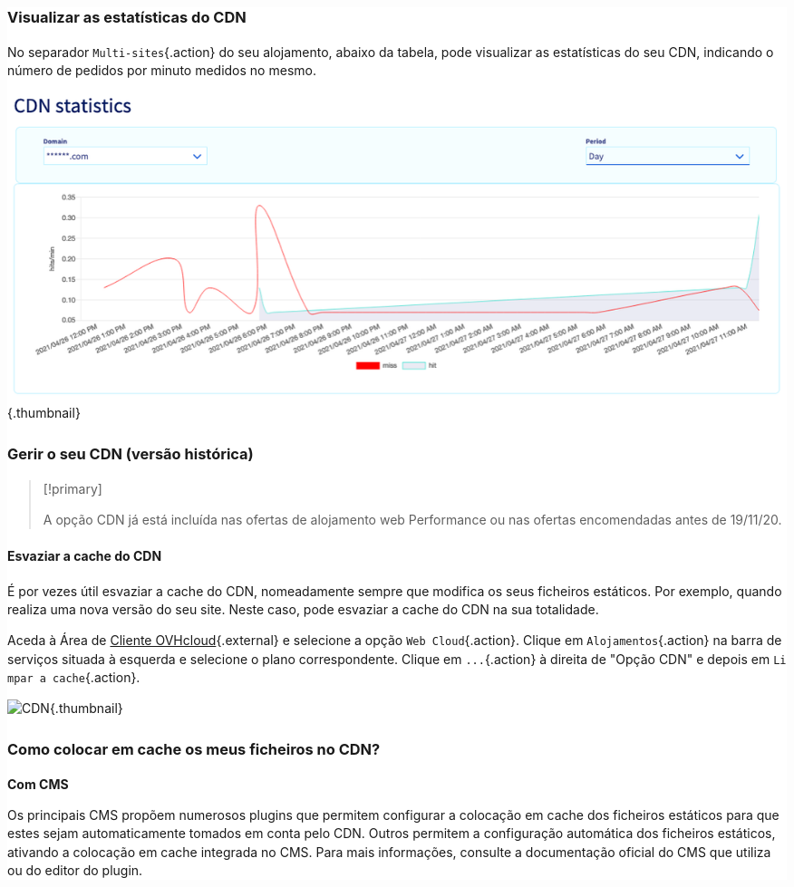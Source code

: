 ### Visualizar as estatísticas do CDN

No separador `Multi-sites`{.action} do seu alojamento, abaixo da tabela, pode visualizar as estatísticas do seu CDN, indicando o número de pedidos por minuto medidos no mesmo.

![CDN](images/manage_CDNstat_01.png){.thumbnail}

### Gerir o seu CDN (versão histórica)

> [!primary]
> 
> A opção CDN já está incluída nas ofertas de alojamento web Performance ou nas ofertas encomendadas antes de 19/11/20.

#### Esvaziar a cache do CDN

É por vezes útil esvaziar a cache do CDN, nomeadamente sempre que modifica os seus ficheiros estáticos. Por exemplo, quando realiza uma nova versão do seu site. Neste caso, pode esvaziar a cache do CDN na sua totalidade.

Aceda à Área de [Cliente OVHcloud](https://www.ovh.com/auth/?action=gotomanager&from=https://www.ovh.pt/&ovhSubsidiary=pt){.external} e selecione a opção `Web Cloud`{.action}. Clique em `Alojamentos`{.action} na barra de serviços situada à esquerda e selecione o plano correspondente. Clique em `...`{.action} à direita de "Opção CDN" e depois em `Limpar a cache`{.action}.

![CDN](images/manage_CDN_02.png){.thumbnail}

### Como colocar em cache os meus ficheiros no CDN?

**Com CMS**

Os principais CMS propõem numerosos plugins que permitem configurar a colocação em cache dos ficheiros estáticos para que estes sejam automaticamente tomados em conta pelo CDN. Outros permitem a configuração automática dos ficheiros estáticos, ativando a colocação em cache integrada no CMS. Para mais informações, consulte a documentação oficial do CMS que utiliza ou do editor do plugin.
